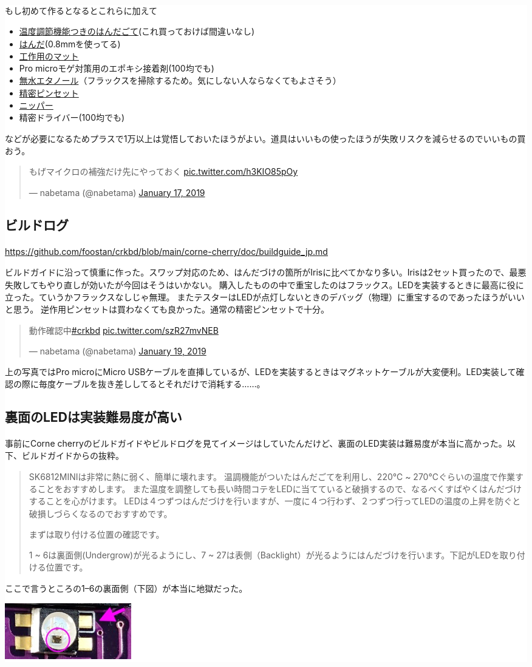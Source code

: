 もし初めて作るとなるとこれらに加えて
* [温度調節機能つきのはんだごて](https://amzn.to/2Iay77Y)(これ買っておけば間違いなし)
* [はんだ](https://amzn.to/2Gh3GLq)(0.8mmを使ってる)
* [工作用のマット](https://amzn.to/2SiurW4)
* Pro microモゲ対策用のエポキシ接着剤(100均でも)
* [無水エタノール](https://amzn.to/2MXMXx9)（フラックスを掃除するため。気にしない人ならなくてもよさそう）
* [精密ピンセット](https://amzn.to/2MWdxa2)
* [ニッパー](https://amzn.to/2MYnvYe)
* 精密ドライバー(100均でも)

などが必要になるためプラスで1万以上は覚悟しておいたほうがよい。道具はいいもの使ったほうが失敗リスクを減らせるのでいいもの買おう。

<blockquote class="twitter-tweet"><p lang="ja" dir="ltr">もげマイクロの補強だけ先にやっておく <a href="https://t.co/h3KIO85pOy">pic.twitter.com/h3KIO85pOy</a></p>&mdash; nabetama (@nabetama) <a href="https://twitter.com/nabetama/status/1085904342962495488?ref_src=twsrc%5Etfw">January 17, 2019</a></blockquote> <script async src="https://platform.twitter.com/widgets.js" charset="utf-8"></script>

## ビルドログ

https://github.com/foostan/crkbd/blob/main/corne-cherry/doc/buildguide_jp.md

ビルドガイドに沿って慎重に作った。スワップ対応のため、はんだづけの箇所がIrisに比べてかなり多い。Irisは2セット買ったので、最悪失敗してもやり直しが効いたが今回はそうはいかない。
購入したものの中で重宝したのはフラックス。LEDを実装するときに最高に役に立った。ていうかフラックスなしじゃ無理。
またテスターはLEDが点灯しないときのデバッグ（物理）に重宝するのであったほうがいいと思う。
逆作用ピンセットは買わなくても良かった。通常の精密ピンセットで十分。

<blockquote class="twitter-tweet"><p lang="ja" dir="ltr">動作確認中<a href="https://twitter.com/hashtag/crkbd?src=hash&amp;ref_src=twsrc%5Etfw">#crkbd</a> <a href="https://t.co/szR27mvNEB">pic.twitter.com/szR27mvNEB</a></p>&mdash; nabetama (@nabetama) <a href="https://twitter.com/nabetama/status/1086649027679072258?ref_src=twsrc%5Etfw">January 19, 2019</a></blockquote> <script async src="https://platform.twitter.com/widgets.js" charset="utf-8"></script>

上の写真ではPro microにMicro USBケーブルを直挿しているが、LEDを実装するときはマグネットケーブルが大変便利。LED実装して確認の際に毎度ケーブルを抜き差ししてるとそれだけで消耗する……。

## 裏面のLEDは実装難易度が高い

事前にCorne cherryのビルドガイドやビルドログを見てイメージはしていたんだけど、裏面のLED実装は難易度が本当に高かった。以下、ビルドガイドからの抜粋。

> SK6812MINIは非常に熱に弱く、簡単に壊れます。 温調機能がついたはんだごてを利用し、220℃ ~ 270℃ぐらいの温度で作業することをおすすめします。 また温度を調整しても長い時間コテをLEDに当てていると破損するので、なるべくすばやくはんだづけすることを心がけます。 LEDは４つずつはんだづけを行いますが、一度に４つ行わず、２つずつ行ってLEDの温度の上昇を防ぐと破損しづらくなるのでおすすめです。
>
> まずは取り付ける位置の確認です。
> 
> 1 ~ 6は裏面側(Undergrow)が光るようにし、7 ~ 27は表側（Backlight）が光るようにはんだづけを行います。下記がLEDを取り付ける位置です。

ここで言うところの1–6の裏面側（下図）が本当に地獄だった。

![img.png](img.png)
